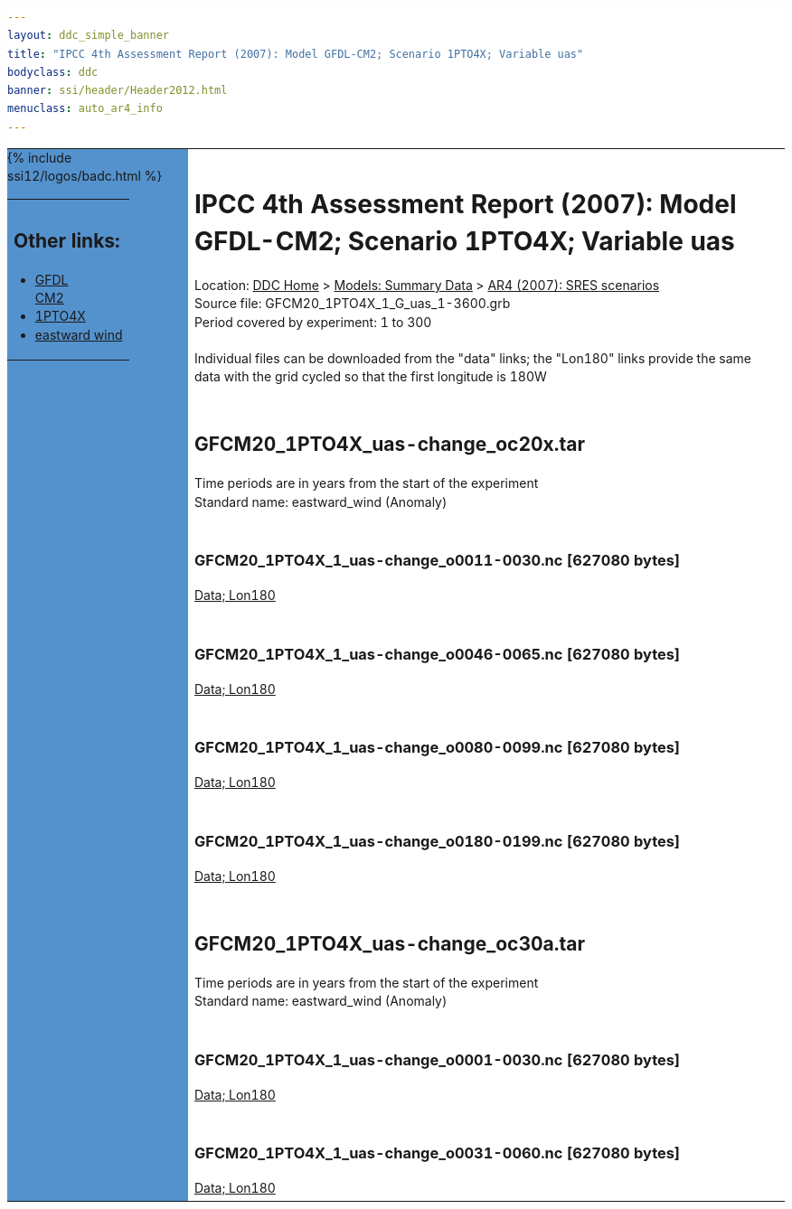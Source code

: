 ```yaml
---
layout: ddc_simple_banner
title: "IPCC 4th Assessment Report (2007): Model GFDL-CM2; Scenario 1PTO4X; Variable uas"
bodyclass: ddc
banner: ssi/header/Header2012.html
menuclass: auto_ar4_info
---
```



<table width="100%" border="0" cellspacing="0" cellpadding="0" style="border-collapse: collapse;">
<tr style="margin:0;padding:0;border:0;">
<td style="margin:0;padding:0;border:0;height:1pt;width:150pt;background:#5492CD;" valign="top" >

<div id="lh-col2" class="auto_ar4_info">
<table class="menumain" bgcolor="#5492CD" cellspacing="0" width="100%" border="0">
<tr><td>
<h2> Other links:</h2>
<ul>
<li><a href="/auto/ar4/model-GFDL-CM2.html">GFDL<br/>CM2</a></li>
<li><a href="/auto/ar4/scenario-1PTO4X.html">1PTO4X</a></li>
<li><a href="/auto/ar4/var-eastward_wind.html">eastward wind</a></li>
</ul>
</td></tr>
{% include ssi12/logos/badc.html %}
</table>
</div>
</td>
<td><h1>IPCC 4th Assessment Report (2007): Model GFDL-CM2; Scenario 1PTO4X; Variable uas</h1>


<div id="breadcrumb1" align="left">
Location: <a href="/index.html">DDC Home</a> > <a href="/sim/gcm_clim/">Models: Summary Data</a>
> <a href="/sim/gcm_clim/SRES_AR4/index.html">AR4 (2007): SRES scenarios</a>
</div>
Source file: GFCM20_1PTO4X_1_G_uas_1-3600.grb
<br/>
Period covered by experiment: 1 to 300<br/>
<br/>Individual files can be downloaded from the "data" links; the "Lon180" links provide the same data
         with the grid cycled so that the first longitude is 180W<br/>
<br/><h2>GFCM20_1PTO4X_uas-change_oc20x.tar</h2>
Time periods are in years from the start of the experiment<br/>
Standard name: eastward_wind (Anomaly)<br>
<br/><h3>GFCM20_1PTO4X_1_uas-change_o0011-0030.nc [627080 bytes]</h3>
<a href="/cgi-bin/downl/ar4_nc/uas/GFCM20_1PTO4X_1_uas-change_o0011-0030.nc">Data; </a><a href="/cgi-bin/downl/ar4_nc/uas/GFCM20_1PTO4X_1_uas-change_o0011-0030.cyto180.nc"> Lon180</a><br/>
<br/><h3>GFCM20_1PTO4X_1_uas-change_o0046-0065.nc [627080 bytes]</h3>
<a href="/cgi-bin/downl/ar4_nc/uas/GFCM20_1PTO4X_1_uas-change_o0046-0065.nc">Data; </a><a href="/cgi-bin/downl/ar4_nc/uas/GFCM20_1PTO4X_1_uas-change_o0046-0065.cyto180.nc"> Lon180</a><br/>
<br/><h3>GFCM20_1PTO4X_1_uas-change_o0080-0099.nc [627080 bytes]</h3>
<a href="/cgi-bin/downl/ar4_nc/uas/GFCM20_1PTO4X_1_uas-change_o0080-0099.nc">Data; </a><a href="/cgi-bin/downl/ar4_nc/uas/GFCM20_1PTO4X_1_uas-change_o0080-0099.cyto180.nc"> Lon180</a><br/>
<br/><h3>GFCM20_1PTO4X_1_uas-change_o0180-0199.nc [627080 bytes]</h3>
<a href="/cgi-bin/downl/ar4_nc/uas/GFCM20_1PTO4X_1_uas-change_o0180-0199.nc">Data; </a><a href="/cgi-bin/downl/ar4_nc/uas/GFCM20_1PTO4X_1_uas-change_o0180-0199.cyto180.nc"> Lon180</a><br/>
<br/><h2>GFCM20_1PTO4X_uas-change_oc30a.tar</h2>
Time periods are in years from the start of the experiment<br/>
Standard name: eastward_wind (Anomaly)<br>
<br/><h3>GFCM20_1PTO4X_1_uas-change_o0001-0030.nc [627080 bytes]</h3>
<a href="/cgi-bin/downl/ar4_nc/uas/GFCM20_1PTO4X_1_uas-change_o0001-0030.nc">Data; </a><a href="/cgi-bin/downl/ar4_nc/uas/GFCM20_1PTO4X_1_uas-change_o0001-0030.cyto180.nc"> Lon180</a><br/>
<br/><h3>GFCM20_1PTO4X_1_uas-change_o0031-0060.nc [627080 bytes]</h3>
<a href="/cgi-bin/downl/ar4_nc/uas/GFCM20_1PTO4X_1_uas-change_o0031-0060.nc">Data; </a><a href="/cgi-bin/downl/ar4_nc/uas/GFCM20_1PTO4X_1_uas-change_o0031-0060.cyto180.nc"> Lon180</a><br/>